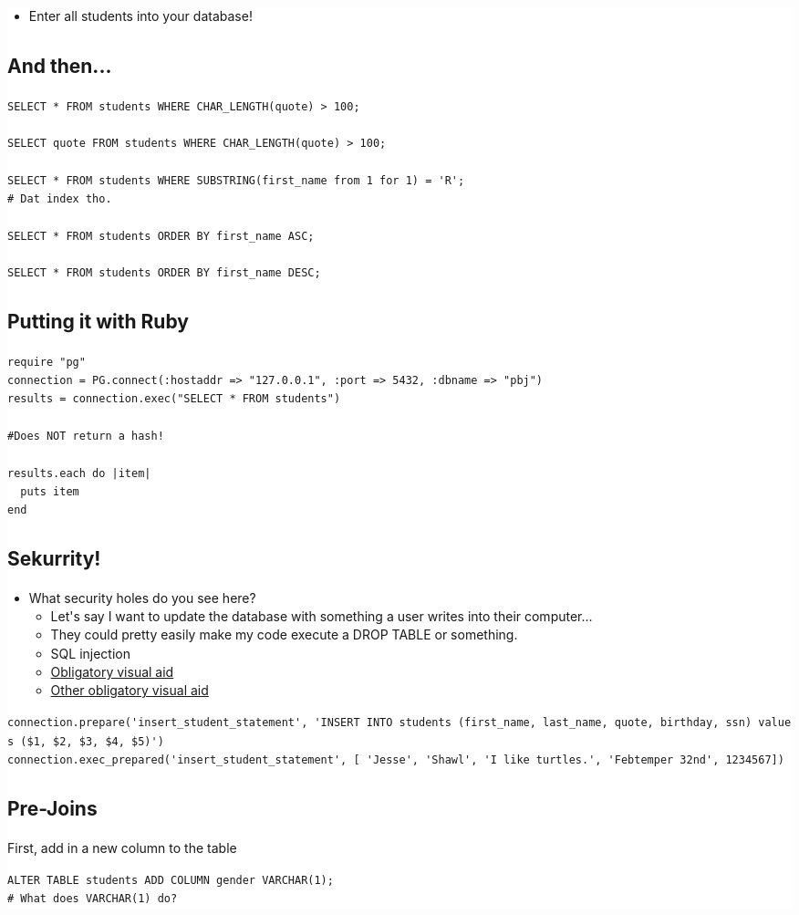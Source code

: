 - Enter all students into your database!

## And then...

```
SELECT * FROM students WHERE CHAR_LENGTH(quote) > 100;

SELECT quote FROM students WHERE CHAR_LENGTH(quote) > 100;

SELECT * FROM students WHERE SUBSTRING(first_name from 1 for 1) = 'R';
# Dat index tho.

SELECT * FROM students ORDER BY first_name ASC;

SELECT * FROM students ORDER BY first_name DESC;
```

## Putting it with Ruby

```
require "pg"
connection = PG.connect(:hostaddr => "127.0.0.1", :port => 5432, :dbname => "pbj")
results = connection.exec("SELECT * FROM students")

#Does NOT return a hash!

results.each do |item|
  puts item
end
```

## Sekurrity!
- What security holes do you see here?
  - Let's say I want to update the database with something a user writes into their computer...
  - They could pretty easily make my code execute a DROP TABLE or something.
  - SQL injection
  - [Obligatory visual aid](xkcd.png)
  - [Other obligatory visual aid](car.jpg)

```
connection.prepare('insert_student_statement', 'INSERT INTO students (first_name, last_name, quote, birthday, ssn) values ($1, $2, $3, $4, $5)')
connection.exec_prepared('insert_student_statement', [ 'Jesse', 'Shawl', 'I like turtles.', 'Febtemper 32nd', 1234567])
```

## Pre-Joins

First, add in a new column to the table

```
ALTER TABLE students ADD COLUMN gender VARCHAR(1);
# What does VARCHAR(1) do?
```
